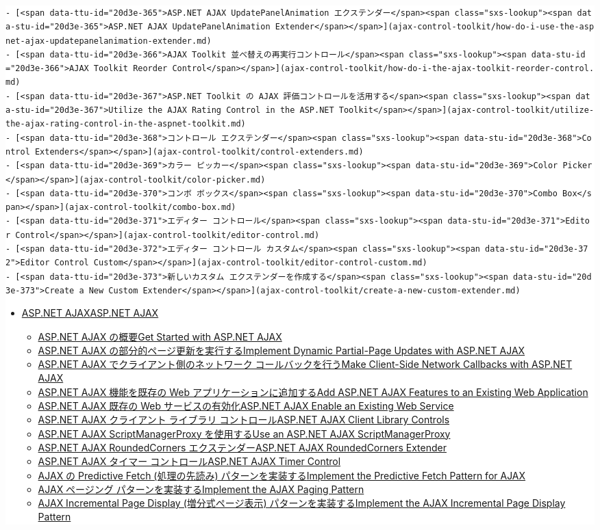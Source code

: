     - [<span data-ttu-id="20d3e-365">ASP.NET AJAX UpdatePanelAnimation エクステンダー</span><span class="sxs-lookup"><span data-stu-id="20d3e-365">ASP.NET AJAX UpdatePanelAnimation Extender</span></span>](ajax-control-toolkit/how-do-i-use-the-aspnet-ajax-updatepanelanimation-extender.md)
    - [<span data-ttu-id="20d3e-366">AJAX Toolkit 並べ替えの再実行コントロール</span><span class="sxs-lookup"><span data-stu-id="20d3e-366">AJAX Toolkit Reorder Control</span></span>](ajax-control-toolkit/how-do-i-the-ajax-toolkit-reorder-control.md)
    - [<span data-ttu-id="20d3e-367">ASP.NET Toolkit の AJAX 評価コントロールを活用する</span><span class="sxs-lookup"><span data-stu-id="20d3e-367">Utilize the AJAX Rating Control in the ASP.NET Toolkit</span></span>](ajax-control-toolkit/utilize-the-ajax-rating-control-in-the-aspnet-toolkit.md)
    - [<span data-ttu-id="20d3e-368">コントロール エクステンダー</span><span class="sxs-lookup"><span data-stu-id="20d3e-368">Control Extenders</span></span>](ajax-control-toolkit/control-extenders.md)
    - [<span data-ttu-id="20d3e-369">カラー ピッカー</span><span class="sxs-lookup"><span data-stu-id="20d3e-369">Color Picker</span></span>](ajax-control-toolkit/color-picker.md)
    - [<span data-ttu-id="20d3e-370">コンボ ボックス</span><span class="sxs-lookup"><span data-stu-id="20d3e-370">Combo Box</span></span>](ajax-control-toolkit/combo-box.md)
    - [<span data-ttu-id="20d3e-371">エディター コントロール</span><span class="sxs-lookup"><span data-stu-id="20d3e-371">Editor Control</span></span>](ajax-control-toolkit/editor-control.md)
    - [<span data-ttu-id="20d3e-372">エディター コントロール カスタム</span><span class="sxs-lookup"><span data-stu-id="20d3e-372">Editor Control Custom</span></span>](ajax-control-toolkit/editor-control-custom.md)
    - [<span data-ttu-id="20d3e-373">新しいカスタム エクステンダーを作成する</span><span class="sxs-lookup"><span data-stu-id="20d3e-373">Create a New Custom Extender</span></span>](ajax-control-toolkit/create-a-new-custom-extender.md)
- [<span data-ttu-id="20d3e-374">ASP.NET AJAX</span><span class="sxs-lookup"><span data-stu-id="20d3e-374">ASP.NET AJAX</span></span>](aspnet-ajax/index.md)

    - [<span data-ttu-id="20d3e-375">ASP.NET AJAX の概要</span><span class="sxs-lookup"><span data-stu-id="20d3e-375">Get Started with ASP.NET AJAX</span></span>](aspnet-ajax/how-do-i-get-started-with-aspnet-ajax.md)
    - [<span data-ttu-id="20d3e-376">ASP.NET AJAX の部分的ページ更新を実行する</span><span class="sxs-lookup"><span data-stu-id="20d3e-376">Implement Dynamic Partial-Page Updates with ASP.NET AJAX</span></span>](aspnet-ajax/how-do-i-implement-dynamic-partial-page-updates-with-aspnet-ajax.md)
    - [<span data-ttu-id="20d3e-377">ASP.NET AJAX でクライアント側のネットワーク コールバックを行う</span><span class="sxs-lookup"><span data-stu-id="20d3e-377">Make Client-Side Network Callbacks with ASP.NET AJAX</span></span>](aspnet-ajax/how-do-i-make-client-side-network-callbacks-with-aspnet-ajax.md)
    - [<span data-ttu-id="20d3e-378">ASP.NET AJAX 機能を既存の Web アプリケーションに追加する</span><span class="sxs-lookup"><span data-stu-id="20d3e-378">Add ASP.NET AJAX Features to an Existing Web Application</span></span>](aspnet-ajax/how-do-i-add-aspnet-ajax-features-to-an-existing-web-application.md)
    - [<span data-ttu-id="20d3e-379">ASP.NET AJAX 既存の Web サービスの有効化</span><span class="sxs-lookup"><span data-stu-id="20d3e-379">ASP.NET AJAX Enable an Existing Web Service</span></span>](aspnet-ajax/how-do-i-aspnet-ajax-enable-an-existing-web-service.md)
    - [<span data-ttu-id="20d3e-380">ASP.NET AJAX クライアント ライブラリ コントロール</span><span class="sxs-lookup"><span data-stu-id="20d3e-380">ASP.NET AJAX Client Library Controls</span></span>](aspnet-ajax/how-do-i-use-the-aspnet-ajax-client-library-controls.md)
    - [<span data-ttu-id="20d3e-381">ASP.NET AJAX ScriptManagerProxy を使用する</span><span class="sxs-lookup"><span data-stu-id="20d3e-381">Use an ASP.NET AJAX ScriptManagerProxy</span></span>](aspnet-ajax/how-do-i-use-an-aspnet-ajax-scriptmanagerproxy.md)
    - [<span data-ttu-id="20d3e-382">ASP.NET AJAX RoundedCorners エクステンダー</span><span class="sxs-lookup"><span data-stu-id="20d3e-382">ASP.NET AJAX RoundedCorners Extender</span></span>](aspnet-ajax/how-do-i-use-the-aspnet-ajax-roundedcorners-extender.md)
    - [<span data-ttu-id="20d3e-383">ASP.NET AJAX タイマー コントロール</span><span class="sxs-lookup"><span data-stu-id="20d3e-383">ASP.NET AJAX Timer Control</span></span>](aspnet-ajax/how-do-i-use-the-aspnet-ajax-timer-control.md)
    - [<span data-ttu-id="20d3e-384">AJAX の Predictive Fetch (処理の先読み) パターンを実装する</span><span class="sxs-lookup"><span data-stu-id="20d3e-384">Implement the Predictive Fetch Pattern for AJAX</span></span>](aspnet-ajax/how-do-i-implement-the-predictive-fetch-pattern-for-ajax.md)
    - [<span data-ttu-id="20d3e-385">AJAX ページング パターンを実装する</span><span class="sxs-lookup"><span data-stu-id="20d3e-385">Implement the AJAX Paging Pattern</span></span>](aspnet-ajax/how-do-i-implement-the-ajax-paging-pattern.md)
    - [<span data-ttu-id="20d3e-386">AJAX Incremental Page Display (増分式ページ表示) パターンを実装する</span><span class="sxs-lookup"><span data-stu-id="20d3e-386">Implement the AJAX Incremental Page Display Pattern</span></span>](aspnet-ajax/how-do-i-implement-the-ajax-incremental-page-display-pattern.md)